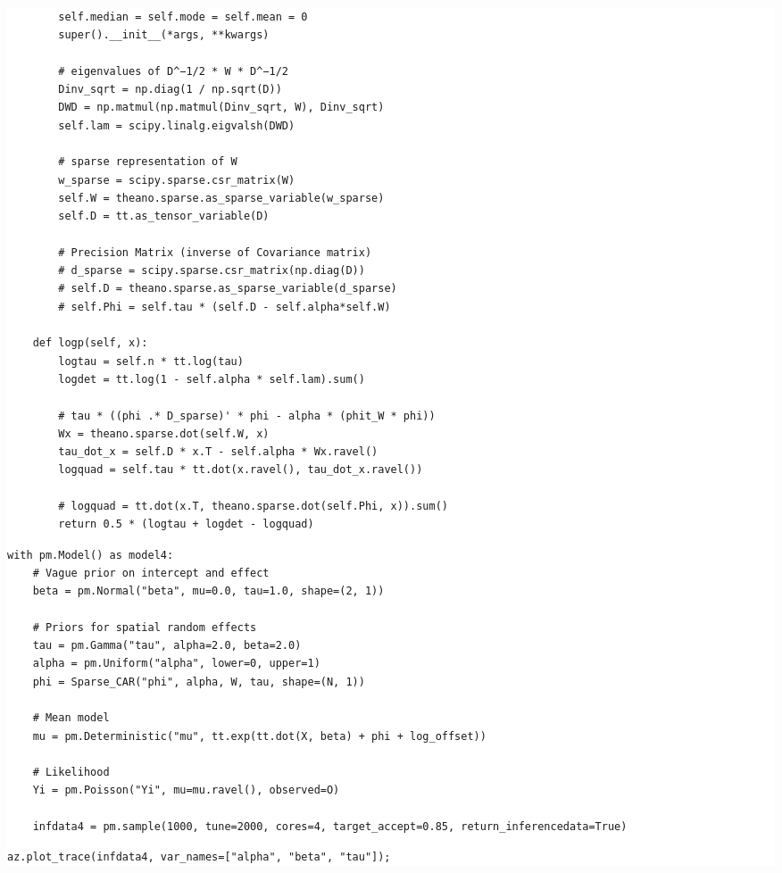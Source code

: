 ```{code-cell} ipython3
        self.median = self.mode = self.mean = 0
        super().__init__(*args, **kwargs)

        # eigenvalues of D^−1/2 * W * D^−1/2
        Dinv_sqrt = np.diag(1 / np.sqrt(D))
        DWD = np.matmul(np.matmul(Dinv_sqrt, W), Dinv_sqrt)
        self.lam = scipy.linalg.eigvalsh(DWD)

        # sparse representation of W
        w_sparse = scipy.sparse.csr_matrix(W)
        self.W = theano.sparse.as_sparse_variable(w_sparse)
        self.D = tt.as_tensor_variable(D)

        # Precision Matrix (inverse of Covariance matrix)
        # d_sparse = scipy.sparse.csr_matrix(np.diag(D))
        # self.D = theano.sparse.as_sparse_variable(d_sparse)
        # self.Phi = self.tau * (self.D - self.alpha*self.W)

    def logp(self, x):
        logtau = self.n * tt.log(tau)
        logdet = tt.log(1 - self.alpha * self.lam).sum()

        # tau * ((phi .* D_sparse)' * phi - alpha * (phit_W * phi))
        Wx = theano.sparse.dot(self.W, x)
        tau_dot_x = self.D * x.T - self.alpha * Wx.ravel()
        logquad = self.tau * tt.dot(x.ravel(), tau_dot_x.ravel())

        # logquad = tt.dot(x.T, theano.sparse.dot(self.Phi, x)).sum()
        return 0.5 * (logtau + logdet - logquad)
```

```{code-cell} ipython3
with pm.Model() as model4:
    # Vague prior on intercept and effect
    beta = pm.Normal("beta", mu=0.0, tau=1.0, shape=(2, 1))

    # Priors for spatial random effects
    tau = pm.Gamma("tau", alpha=2.0, beta=2.0)
    alpha = pm.Uniform("alpha", lower=0, upper=1)
    phi = Sparse_CAR("phi", alpha, W, tau, shape=(N, 1))

    # Mean model
    mu = pm.Deterministic("mu", tt.exp(tt.dot(X, beta) + phi + log_offset))

    # Likelihood
    Yi = pm.Poisson("Yi", mu=mu.ravel(), observed=O)

    infdata4 = pm.sample(1000, tune=2000, cores=4, target_accept=0.85, return_inferencedata=True)
```

```{code-cell} ipython3
az.plot_trace(infdata4, var_names=["alpha", "beta", "tau"]);
```
